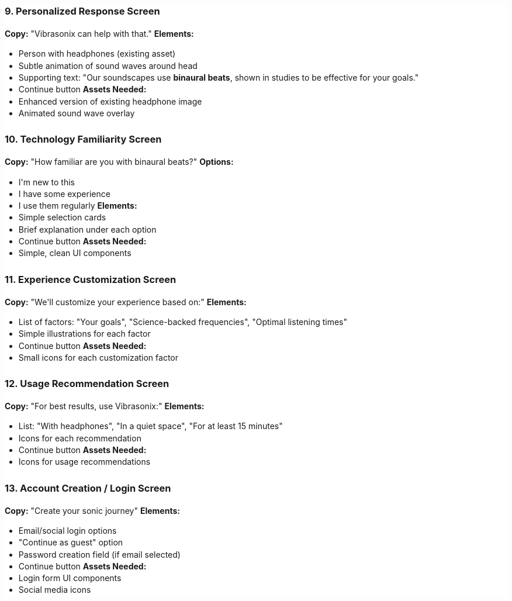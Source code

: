 ### 9. Personalized Response Screen
**Copy:** "Vibrasonix can help with that."
**Elements:**
- Person with headphones (existing asset)
- Subtle animation of sound waves around head
- Supporting text: "Our soundscapes use **binaural beats**, shown in studies to be effective for your goals."
- Continue button
**Assets Needed:**
- Enhanced version of existing headphone image
- Animated sound wave overlay

### 10. Technology Familiarity Screen
**Copy:** "How familiar are you with binaural beats?"
**Options:**
- I'm new to this
- I have some experience
- I use them regularly
**Elements:**
- Simple selection cards
- Brief explanation under each option
- Continue button
**Assets Needed:**
- Simple, clean UI components

### 11. Experience Customization Screen
**Copy:** "We'll customize your experience based on:"
**Elements:**
- List of factors: "Your goals", "Science-backed frequencies", "Optimal listening times"
- Simple illustrations for each factor
- Continue button
**Assets Needed:**
- Small icons for each customization factor

### 12. Usage Recommendation Screen
**Copy:** "For best results, use Vibrasonix:"
**Elements:**
- List: "With headphones", "In a quiet space", "For at least 15 minutes"
- Icons for each recommendation
- Continue button
**Assets Needed:**
- Icons for usage recommendations

### 13. Account Creation / Login Screen
**Copy:** "Create your sonic journey"
**Elements:**
- Email/social login options
- "Continue as guest" option
- Password creation field (if email selected)
- Continue button
**Assets Needed:**
- Login form UI components
- Social media icons
